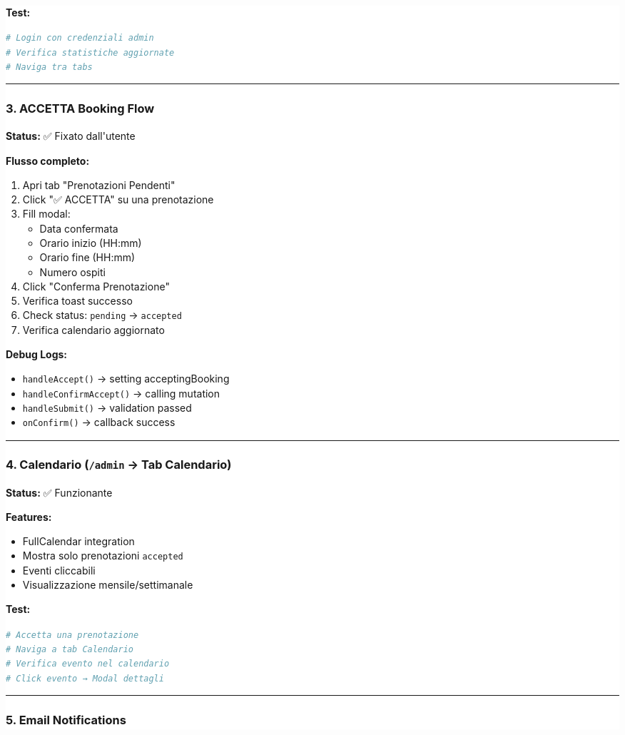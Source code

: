 **Test:**
```bash
# Login con credenziali admin
# Verifica statistiche aggiornate
# Naviga tra tabs
```

---

### 3. ACCETTA Booking Flow

**Status:** ✅ Fixato dall'utente

**Flusso completo:**
1. Apri tab "Prenotazioni Pendenti"
2. Click "✅ ACCETTA" su una prenotazione
3. Fill modal:
   - Data confermata
   - Orario inizio (HH:mm)
   - Orario fine (HH:mm)
   - Numero ospiti
4. Click "Conferma Prenotazione"
5. Verifica toast successo
6. Check status: `pending` → `accepted`
7. Verifica calendario aggiornato

**Debug Logs:**
- `handleAccept()` → setting acceptingBooking
- `handleConfirmAccept()` → calling mutation
- `handleSubmit()` → validation passed
- `onConfirm()` → callback success

---

### 4. Calendario (`/admin` → Tab Calendario)

**Status:** ✅ Funzionante

**Features:**
- FullCalendar integration
- Mostra solo prenotazioni `accepted`
- Eventi cliccabili
- Visualizzazione mensile/settimanale

**Test:**
```bash
# Accetta una prenotazione
# Naviga a tab Calendario
# Verifica evento nel calendario
# Click evento → Modal dettagli
```

---

### 5. Email Notifications
